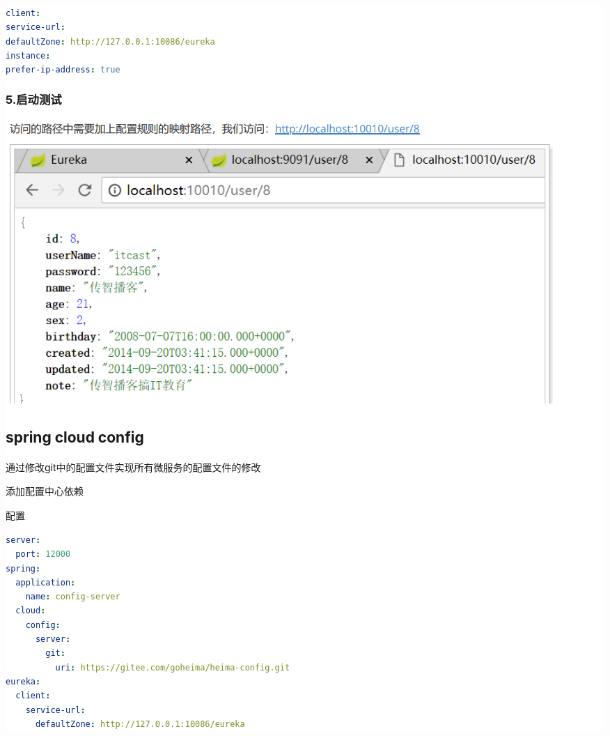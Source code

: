 ```yml
client:
service-url:
defaultZone: http://127.0.0.1:10086/eureka
instance:
prefer-ip-address: true
```

### 5.启动测试

![image-20220628110532488](../images/image-20220628110532488.png)



## spring cloud config 

通过修改git中的配置文件实现所有微服务的配置文件的修改

添加配置中心依赖



配置

```yml
server:
  port: 12000
spring:
  application:
    name: config-server
  cloud:
    config:
      server:
        git:
          uri: https://gitee.com/goheima/heima-config.git
eureka:
  client:
    service-url:
      defaultZone: http://127.0.0.1:10086/eureka
```
